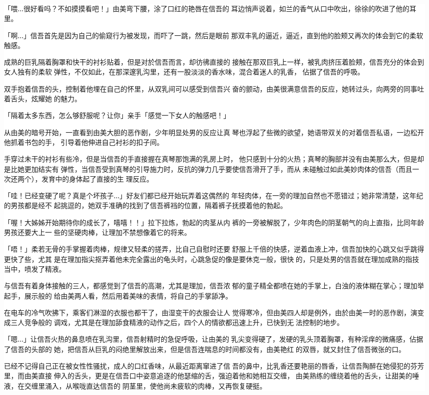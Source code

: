 「喂…很好看吗？不如摸摸看吧！」由美弯下腰，涂了口红的艳唇在信吾的
耳边悄声说着，如兰的香气从口中吹出，徐徐的吹进了他的耳里。

「啊…」信吾首先是因为自己的偷窥行为被发现，而吓了一跳，然后是眼前
那双丰乳的逼近，逼近，直到他的脸颊又再次的体会到它的柔软触感。

成熟的巨乳隔着胸罩和快干的衬衫贴着，但是对於信吾而言，却彷彿直接的
接触在那双巨乳上一样，被乳肉挤压着脸颊，信吾充分的体会到女人独有的柔软
弹性，不仅如此，在那深邃乳沟里，还有一股淡淡的香水味，混合着迷人的乳香，
佔据了信吾的呼吸。

双手抱着信吾的头，控制着他埋在自己的怀里，从双乳间可以感受到信吾兴
奋的颤动，由美很满意信吾的反应，她转过头，向两旁的同事吐着舌头，炫耀她
的魅力。

「隔着太多东西，怎么够舒服呢？让你」亲手「感觉一下女人的触感吧！」

从由美的暗号开始，一直看到由美大胆的恶作剧，少年明显处男的反应让真
琴也浮起了些微的欲望，她语带双关的对着信吾私语，一边松开他抓着书包的手，
引导着他伸进自己衬衫的扣子间。

手穿过未干的衬衫有些冷，但是当信吾的手直接握在真琴那饱满的乳房上时，
他只感到十分的火热；真琴的胸部并没有由美那么大，但是却是比她更加结实有
弹性，当信吾受到真琴的引导施力时，反抗的弹力几乎要使信吾滑开了手，而从
未碰触过如此美妙肉体的信吾（而且一次还两个），发育中的身体起了直接的生
理反应。

「哇！已经变硬了呢？真是个坏孩子…」好友们都已经开始玩弄着这偶然的
年轻肉体，在一旁的理加自然也不愿错过；她非常清楚，这年纪的男孩都是经不
起挑逗的，她双手准确的找到了信吾裤裆的位置，隔着裤子抚摸着他的勃起。

「喔！大姊姊开始期待你的成长了，嘻嘻！！」拉下拉炼，勃起的肉茎从内
裤的一旁被解脱了，少年肉色的阴茎朝气的向上直指，比同年龄男孩还要大上一
些的坚硬肉棒，让理加不禁想像着它的将来。

「唔！」柔若无骨的手掌握着肉棒，规律又轻柔的搓弄，比自己自慰时还要
舒服上千倍的快感，逆着血液上冲，信吾加快的心跳又似乎跳得更快了些，尤其
是在理加指尖抠弄着他未完全露出的龟头时，心跳急促的像是要休克一般，很快
的，只是处男的信吾就在理加成熟的指技当中，喷发了精液。

与信吾有着身体接触的三人，都感觉到了信吾的高潮，尤其是理加，信吾浓
郁的童子精全都喷在她的手掌上，白浊的液体糊在掌心；理加举起手，展示般的
给由美两人看，然后用着美味的表情，将自己的手掌舔净。

在电车的冷气吹拂下，乘客们淋湿的衣服也都干了，由湿变干的衣服会让人
觉得寒冷，但由美四人却是例外，由於由美一时的恶作剧，演变成三人竞争般的
调戏，尤其是在理加舔食精液的动作之后，四个人的情欲都迅速上升，已快到无
法控制的地步。

「嗯…」让信吾火热的鼻息喷在乳沟里，信吾射精时的急促呼吸，让由美的
乳尖变得硬了，发硬的乳头顶着胸罩，有种淫痒的微痛感，佔据了信吾的头部的
她，把信吾从巨乳的闷绝里解放出来，但是信吾连喘息的时间都没有，由美艳红
的双唇，就又封住了信吾微张的口。

已经不记得自己正在被女性性骚扰，成人的口红香味，从最近距离窜进了信
吾的鼻中，比乳香还要艳丽的唇香，让信吾陶醉在她侵犯的芬芳里，而由美直接
伸入的舌头，更是在信吾口中姿意追逐的他瑟缩的舌，强迫着他和她相互交缠，
由美熟练的缠绕着他的舌头，让甜美的唾液，在交缠里涌入，从喉咙直达信吾的
阴茎里，使他尚未疲软的肉棒，又再恢复硬挺。
